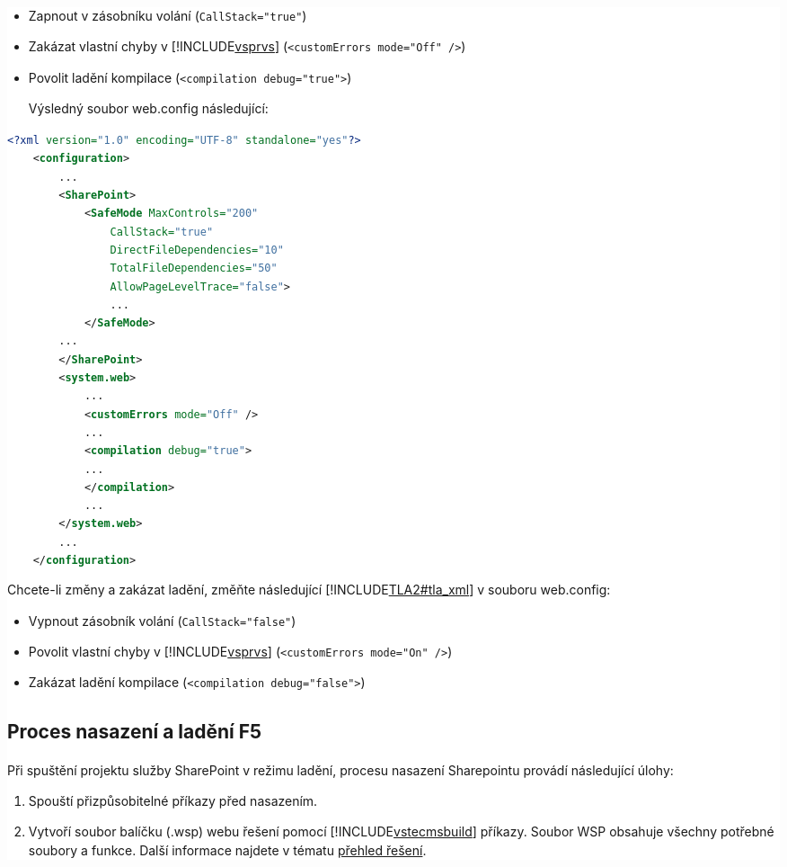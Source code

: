 - Zapnout v zásobníku volání (`CallStack="true"`)  
  
- Zakázat vlastní chyby v [!INCLUDE[vsprvs](../sharepoint/includes/vsprvs-md.md)] (`<customErrors mode="Off" />`)  
  
- Povolit ladění kompilace (`<compilation debug="true">`)  
  
  Výsledný soubor web.config následující:  
  
```xml  
<?xml version="1.0" encoding="UTF-8" standalone="yes"?>  
    <configuration>  
        ...  
        <SharePoint>  
            <SafeMode MaxControls="200"  
                CallStack="true"  
                DirectFileDependencies="10"  
                TotalFileDependencies="50"  
                AllowPageLevelTrace="false">  
                ...  
            </SafeMode>  
        ...  
        </SharePoint>  
        <system.web>  
            ...  
            <customErrors mode="Off" />  
            ...  
            <compilation debug="true">  
            ...  
            </compilation>  
            ...  
        </system.web>  
        ...  
    </configuration>  
```  
  
 Chcete-li změny a zakázat ladění, změňte následující [!INCLUDE[TLA2#tla_xml](../sharepoint/includes/tla2sharptla-xml-md.md)] v souboru web.config:  
  
-   Vypnout zásobník volání (`CallStack="false"`)  
  
-   Povolit vlastní chyby v [!INCLUDE[vsprvs](../sharepoint/includes/vsprvs-md.md)] (`<customErrors mode="On" />`)  
  
-   Zakázat ladění kompilace (`<compilation debug="false">`)  
  
## <a name="f5-debug-and-deployment-process"></a>Proces nasazení a ladění F5
 Při spuštění projektu služby SharePoint v režimu ladění, procesu nasazení Sharepointu provádí následující úlohy:  
  
1. Spouští přizpůsobitelné příkazy před nasazením.  
  
2. Vytvoří soubor balíčku (.wsp) webu řešení pomocí [!INCLUDE[vstecmsbuild](../sharepoint/includes/vstecmsbuild-md.md)] příkazy. Soubor WSP obsahuje všechny potřebné soubory a funkce. Další informace najdete v tématu [přehled řešení](http://go.microsoft.com/fwlink/?LinkID=128154).  
  
